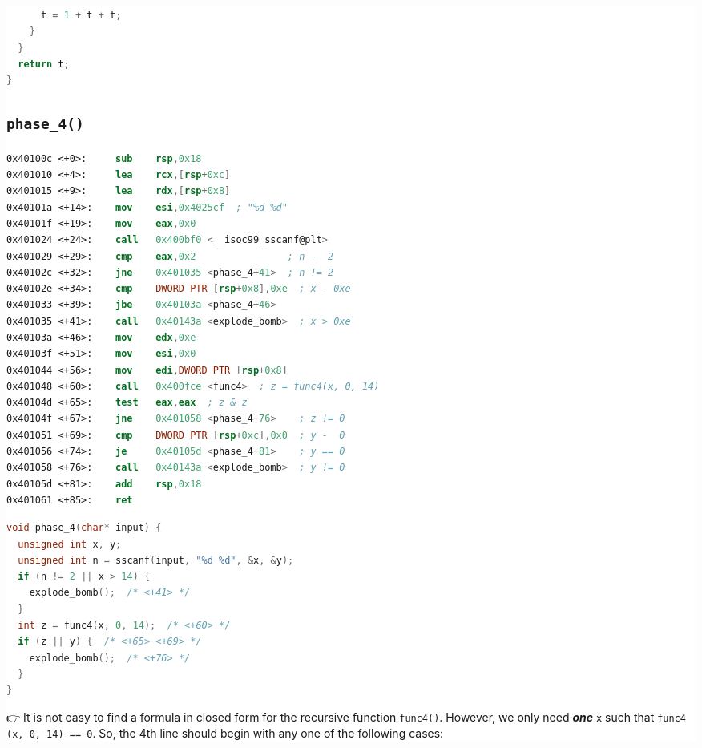 ```c
      t = 1 + t + t;
    }
  }
  return t;
}
```

## `phase_4()`

```nasm
0x40100c <+0>:     sub    rsp,0x18
0x401010 <+4>:     lea    rcx,[rsp+0xc]
0x401015 <+9>:     lea    rdx,[rsp+0x8]
0x40101a <+14>:    mov    esi,0x4025cf  ; "%d %d"
0x40101f <+19>:    mov    eax,0x0
0x401024 <+24>:    call   0x400bf0 <__isoc99_sscanf@plt>
0x401029 <+29>:    cmp    eax,0x2                ; n -  2
0x40102c <+32>:    jne    0x401035 <phase_4+41>  ; n != 2
0x40102e <+34>:    cmp    DWORD PTR [rsp+0x8],0xe  ; x - 0xe
0x401033 <+39>:    jbe    0x40103a <phase_4+46>
0x401035 <+41>:    call   0x40143a <explode_bomb>  ; x > 0xe
0x40103a <+46>:    mov    edx,0xe
0x40103f <+51>:    mov    esi,0x0
0x401044 <+56>:    mov    edi,DWORD PTR [rsp+0x8]
0x401048 <+60>:    call   0x400fce <func4>  ; z = func4(x, 0, 14)
0x40104d <+65>:    test   eax,eax  ; z & z
0x40104f <+67>:    jne    0x401058 <phase_4+76>    ; z != 0
0x401051 <+69>:    cmp    DWORD PTR [rsp+0xc],0x0  ; y -  0
0x401056 <+74>:    je     0x40105d <phase_4+81>    ; y == 0
0x401058 <+76>:    call   0x40143a <explode_bomb>  ; y != 0
0x40105d <+81>:    add    rsp,0x18
0x401061 <+85>:    ret
```

```c
void phase_4(char* input) {
  unsigned int x, y;
  unsigned int n = sscanf(input, "%d %d", &x, &y);
  if (n != 2 || x > 14) {
    explode_bomb();  /* <+41> */
  }
  int z = func4(x, 0, 14);  /* <+60> */
  if (z || y) {  /* <+65> <+69> */
    explode_bomb();  /* <+76> */
  }
}
```

👉 It is not easy to find a formula in closed form for the recursive function `func4()`. However, we only need ***one*** `x` such that `func4(x, 0, 14) == 0`. So, the 4th line should begin with any one of the following cases:
